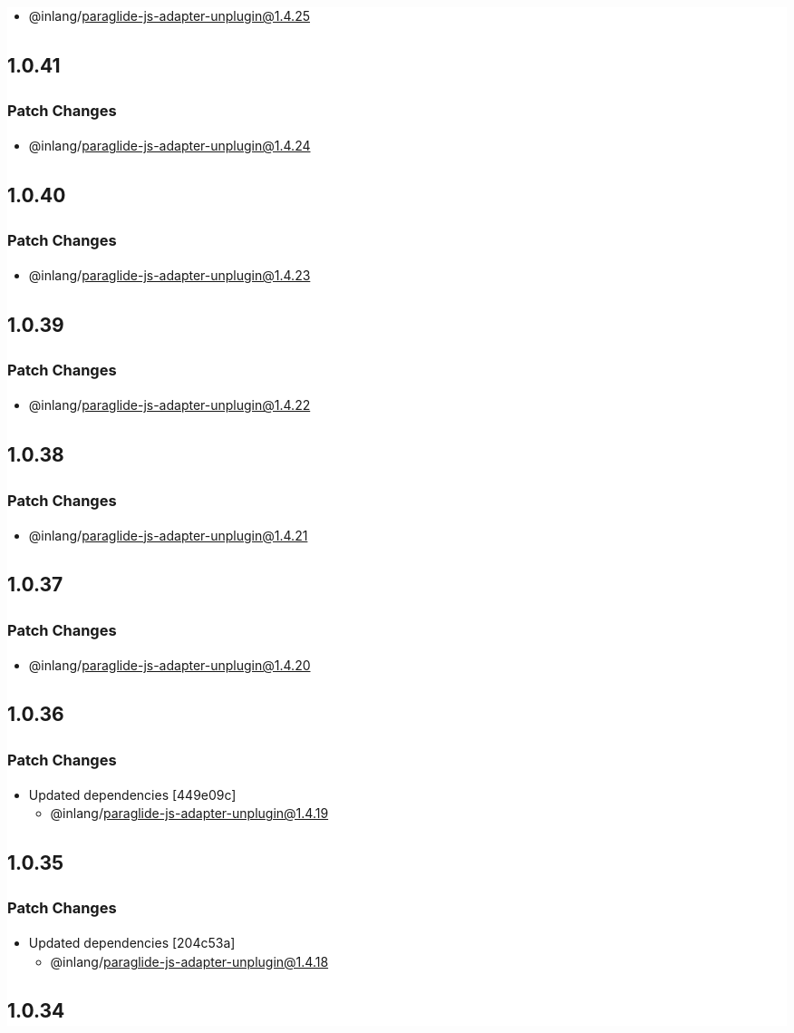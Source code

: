 - @inlang/paraglide-js-adapter-unplugin@1.4.25

## 1.0.41

### Patch Changes

- @inlang/paraglide-js-adapter-unplugin@1.4.24

## 1.0.40

### Patch Changes

- @inlang/paraglide-js-adapter-unplugin@1.4.23

## 1.0.39

### Patch Changes

- @inlang/paraglide-js-adapter-unplugin@1.4.22

## 1.0.38

### Patch Changes

- @inlang/paraglide-js-adapter-unplugin@1.4.21

## 1.0.37

### Patch Changes

- @inlang/paraglide-js-adapter-unplugin@1.4.20

## 1.0.36

### Patch Changes

- Updated dependencies [449e09c]
  - @inlang/paraglide-js-adapter-unplugin@1.4.19

## 1.0.35

### Patch Changes

- Updated dependencies [204c53a]
  - @inlang/paraglide-js-adapter-unplugin@1.4.18

## 1.0.34
